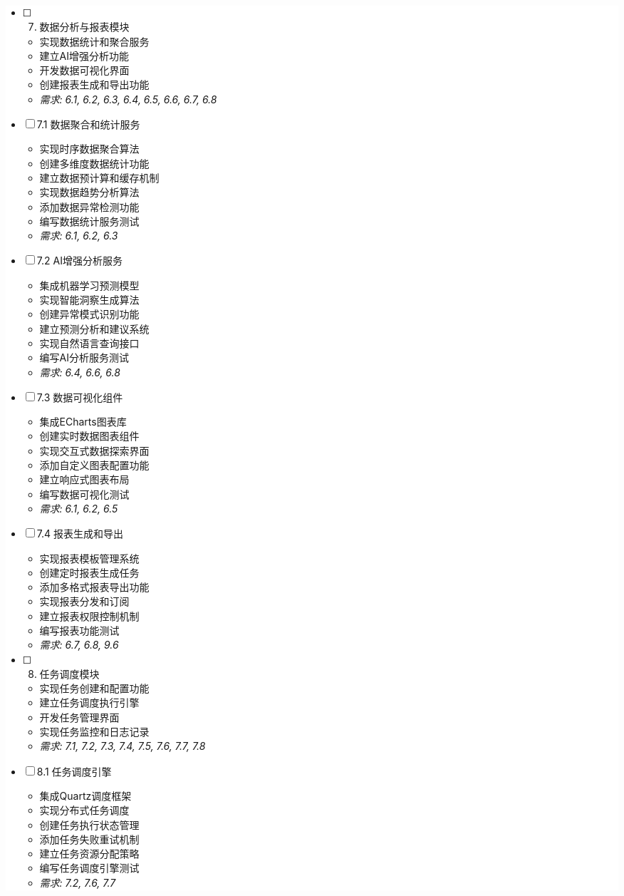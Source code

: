 - [ ] 7. 数据分析与报表模块
  - 实现数据统计和聚合服务
  - 建立AI增强分析功能
  - 开发数据可视化界面
  - 创建报表生成和导出功能
  - _需求: 6.1, 6.2, 6.3, 6.4, 6.5, 6.6, 6.7, 6.8_

- [ ] 7.1 数据聚合和统计服务
  - 实现时序数据聚合算法
  - 创建多维度数据统计功能
  - 建立数据预计算和缓存机制
  - 实现数据趋势分析算法
  - 添加数据异常检测功能
  - 编写数据统计服务测试
  - _需求: 6.1, 6.2, 6.3_

- [ ] 7.2 AI增强分析服务
  - 集成机器学习预测模型
  - 实现智能洞察生成算法
  - 创建异常模式识别功能
  - 建立预测分析和建议系统
  - 实现自然语言查询接口
  - 编写AI分析服务测试
  - _需求: 6.4, 6.6, 6.8_

- [ ] 7.3 数据可视化组件
  - 集成ECharts图表库
  - 创建实时数据图表组件
  - 实现交互式数据探索界面
  - 添加自定义图表配置功能
  - 建立响应式图表布局
  - 编写数据可视化测试
  - _需求: 6.1, 6.2, 6.5_

- [ ] 7.4 报表生成和导出
  - 实现报表模板管理系统
  - 创建定时报表生成任务
  - 添加多格式报表导出功能
  - 实现报表分发和订阅
  - 建立报表权限控制机制
  - 编写报表功能测试
  - _需求: 6.7, 6.8, 9.6_

- [ ] 8. 任务调度模块
  - 实现任务创建和配置功能
  - 建立任务调度执行引擎
  - 开发任务管理界面
  - 实现任务监控和日志记录
  - _需求: 7.1, 7.2, 7.3, 7.4, 7.5, 7.6, 7.7, 7.8_

- [ ] 8.1 任务调度引擎
  - 集成Quartz调度框架
  - 实现分布式任务调度
  - 创建任务执行状态管理
  - 添加任务失败重试机制
  - 建立任务资源分配策略
  - 编写任务调度引擎测试
  - _需求: 7.2, 7.6, 7.7_
